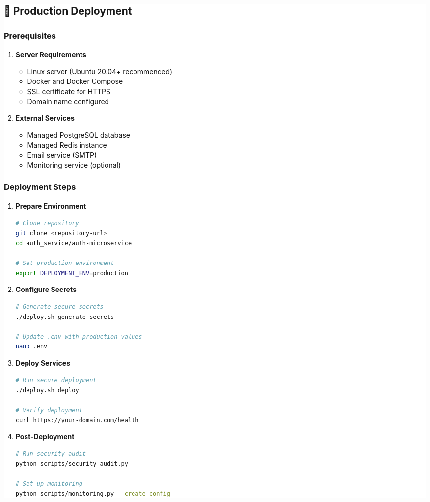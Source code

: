## 🚀 Production Deployment

### Prerequisites

1. **Server Requirements**
   - Linux server (Ubuntu 20.04+ recommended)
   - Docker and Docker Compose
   - SSL certificate for HTTPS
   - Domain name configured

2. **External Services**
   - Managed PostgreSQL database
   - Managed Redis instance
   - Email service (SMTP)
   - Monitoring service (optional)

### Deployment Steps

1. **Prepare Environment**
   ```bash
   # Clone repository
   git clone <repository-url>
   cd auth_service/auth-microservice
   
   # Set production environment
   export DEPLOYMENT_ENV=production
   ```

2. **Configure Secrets**
   ```bash
   # Generate secure secrets
   ./deploy.sh generate-secrets
   
   # Update .env with production values
   nano .env
   ```

3. **Deploy Services**
   ```bash
   # Run secure deployment
   ./deploy.sh deploy
   
   # Verify deployment
   curl https://your-domain.com/health
   ```

4. **Post-Deployment**
   ```bash
   # Run security audit
   python scripts/security_audit.py
   
   # Set up monitoring
   python scripts/monitoring.py --create-config
   ```
